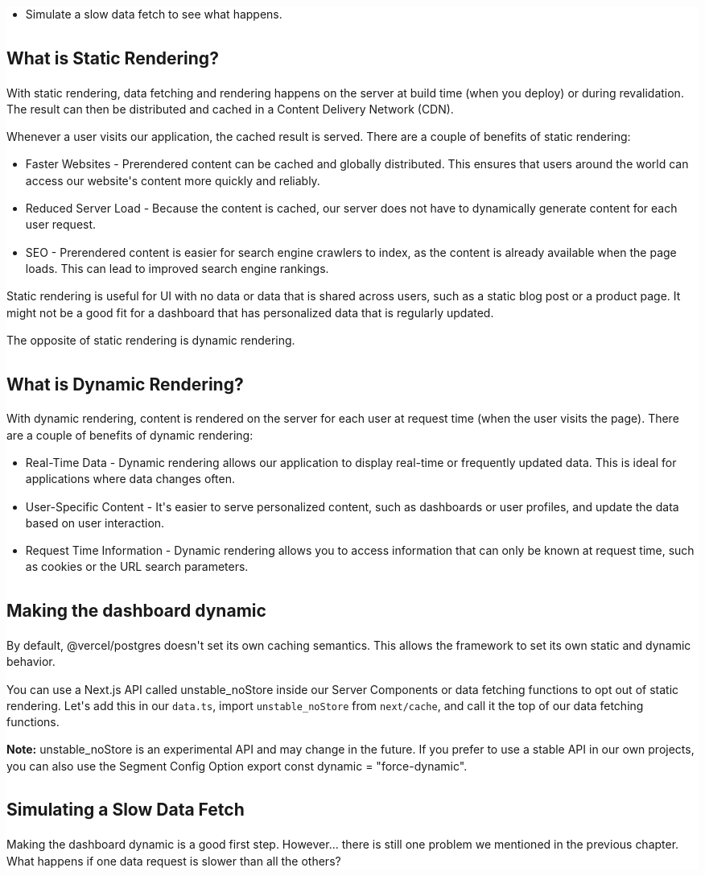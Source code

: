- Simulate a slow data fetch to see what happens.


## What is Static Rendering?
With static rendering, data fetching and rendering happens on the server at build time (when you deploy) or during revalidation. The result can then be distributed and cached in a Content Delivery Network (CDN).

Whenever a user visits our application, the cached result is served. There are a couple of benefits of static rendering:

- Faster Websites - Prerendered content can be cached and globally distributed. This ensures that users around the world can access our website's content more quickly and reliably.

- Reduced Server Load - Because the content is cached, our server does not have to dynamically generate content for each user request.

- SEO - Prerendered content is easier for search engine crawlers to index, as the content is already available when the page loads. This can lead to improved search engine rankings.

Static rendering is useful for UI with no data or data that is shared across users, such as a static blog post or a product page. It might not be a good fit for a dashboard that has personalized data that is regularly updated.

The opposite of static rendering is dynamic rendering.


## What is Dynamic Rendering?

With dynamic rendering, content is rendered on the server for each user at request time (when the user visits the page). There are a couple of benefits of dynamic rendering:

- Real-Time Data - Dynamic rendering allows our application to display real-time or frequently updated data. This is ideal for applications where data changes often.

- User-Specific Content - It's easier to serve personalized content, such as dashboards or user profiles, and update the data based on user interaction.

- Request Time Information - Dynamic rendering allows you to access information that can only be known at request time, such as cookies or the URL search parameters.


## Making the dashboard dynamic

By default, @vercel/postgres doesn't set its own caching semantics. This allows the framework to set its own static and dynamic behavior.

You can use a Next.js API called unstable_noStore inside our Server Components or data fetching functions to opt out of static rendering. Let's add this in our `data.ts`, import `unstable_noStore` from `next/cache`, and call it the top of our data fetching functions.

**Note:** unstable_noStore is an experimental API and may change in the future. If you prefer to use a stable API in our own projects, you can also use the Segment Config Option export const dynamic = "force-dynamic".


## Simulating a Slow Data Fetch
Making the dashboard dynamic is a good first step. However... there is still one problem we mentioned in the previous chapter. What happens if one data request is slower than all the others?

